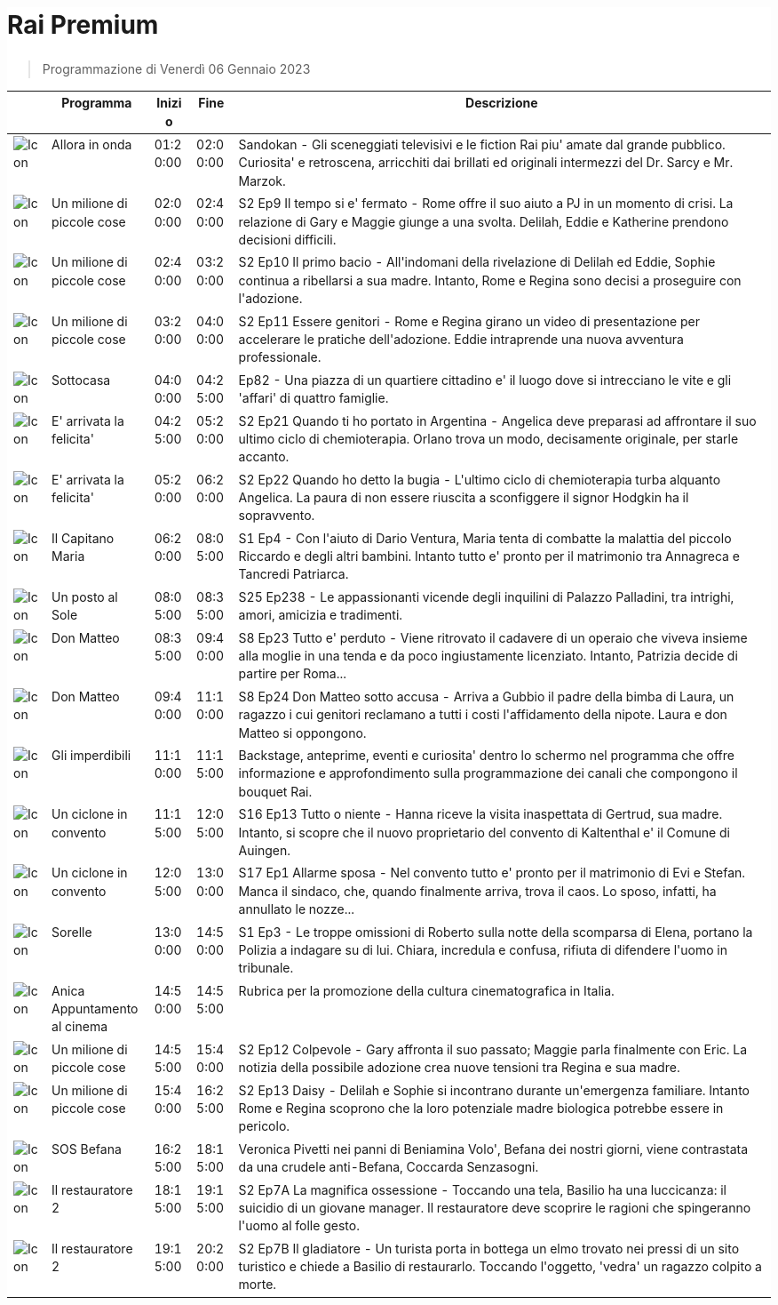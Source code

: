 # Rai Premium
> Programmazione di Venerdì 06 Gennaio 2023

||Programma|Inizio|Fine|Descrizione|
|---|---|---|---|---|
|![Icon](https://guidatv.sky.it/uuid/DTT_Cover_aylSk7oKf.png)|Allora in onda|01:20:00|02:00:00|Sandokan - Gli sceneggiati televisivi e le fiction Rai piu&#039; amate dal grande pubblico. Curiosita&#039; e retroscena, arricchiti dai brillati ed originali intermezzi del Dr. Sarcy e Mr. Marzok.
|![Icon](https://guidatv.sky.it/uuid/DTT_Cover_aylSk7oKf.png)|Un milione di piccole cose|02:00:00|02:40:00|S2 Ep9 Il tempo si e&#039; fermato - Rome offre il suo aiuto a PJ in un momento di crisi. La relazione di Gary e Maggie giunge a una svolta. Delilah, Eddie e Katherine prendono decisioni difficili.
|![Icon](https://guidatv.sky.it/uuid/DTT_Cover_aylSk7oKf.png)|Un milione di piccole cose|02:40:00|03:20:00|S2 Ep10 Il primo bacio - All&#039;indomani della rivelazione di Delilah ed Eddie, Sophie continua a ribellarsi a sua madre. Intanto, Rome e Regina sono decisi a proseguire con l&#039;adozione.
|![Icon](https://guidatv.sky.it/uuid/DTT_Cover_aylSk7oKf.png)|Un milione di piccole cose|03:20:00|04:00:00|S2 Ep11 Essere genitori - Rome e Regina girano un video di presentazione per accelerare le pratiche dell&#039;adozione. Eddie intraprende una nuova avventura professionale.
|![Icon](https://guidatv.sky.it/uuid/DTT_Cover_aylSk7oKf.png)|Sottocasa|04:00:00|04:25:00|Ep82 - Una piazza di un quartiere cittadino e&#039; il luogo dove si intrecciano le vite e gli &#039;affari&#039; di quattro famiglie.
|![Icon](https://guidatv.sky.it/uuid/DTT_Cover_aylSk7oKf.png)|E&#039; arrivata la felicita&#039;|04:25:00|05:20:00|S2 Ep21 Quando ti ho portato in Argentina - Angelica deve preparasi ad affrontare il suo ultimo ciclo di chemioterapia. Orlano trova un modo, decisamente originale, per starle accanto.
|![Icon](https://guidatv.sky.it/uuid/DTT_Cover_aylSk7oKf.png)|E&#039; arrivata la felicita&#039;|05:20:00|06:20:00|S2 Ep22 Quando ho detto la bugia - L&#039;ultimo ciclo di chemioterapia turba alquanto Angelica. La paura di non essere riuscita a sconfiggere il signor Hodgkin ha il sopravvento.
|![Icon](https://guidatv.sky.it/uuid/DTT_Cover_aylSk7oKf.png)|Il Capitano Maria|06:20:00|08:05:00|S1 Ep4 - Con l&#039;aiuto di Dario Ventura, Maria tenta di combatte la malattia del piccolo Riccardo e degli altri bambini. Intanto tutto e&#039; pronto per il matrimonio tra Annagreca e Tancredi Patriarca.
|![Icon](https://guidatv.sky.it/uuid/DTT_Cover_aylSk7oKf.png)|Un posto al Sole|08:05:00|08:35:00|S25 Ep238 - Le appassionanti vicende degli inquilini di Palazzo Palladini, tra intrighi, amori, amicizia e tradimenti.
|![Icon](https://guidatv.sky.it/uuid/DTT_Cover_aylSk7oKf.png)|Don Matteo|08:35:00|09:40:00|S8 Ep23 Tutto e&#039; perduto - Viene ritrovato il cadavere di un operaio che viveva insieme alla moglie in una tenda e da poco ingiustamente licenziato. Intanto, Patrizia decide di partire per Roma...
|![Icon](https://guidatv.sky.it/uuid/DTT_Cover_aylSk7oKf.png)|Don Matteo|09:40:00|11:10:00|S8 Ep24 Don Matteo sotto accusa - Arriva a Gubbio il padre della bimba di Laura, un ragazzo i cui genitori reclamano a tutti i costi l&#039;affidamento della nipote. Laura e don Matteo si oppongono.
|![Icon](https://guidatv.sky.it/uuid/DTT_Cover_aylSk7oKf.png)|Gli imperdibili|11:10:00|11:15:00|Backstage, anteprime, eventi e curiosita&#039; dentro lo schermo nel programma che offre informazione e approfondimento sulla programmazione dei canali che compongono il bouquet Rai.
|![Icon](https://guidatv.sky.it/uuid/DTT_Cover_aylSk7oKf.png)|Un ciclone in convento|11:15:00|12:05:00|S16 Ep13 Tutto o niente - Hanna riceve la visita inaspettata di Gertrud, sua madre. Intanto, si scopre che il nuovo proprietario del convento di Kaltenthal e&#039; il Comune di Auingen.
|![Icon](https://guidatv.sky.it/uuid/DTT_Cover_aylSk7oKf.png)|Un ciclone in convento|12:05:00|13:00:00|S17 Ep1 Allarme sposa - Nel convento tutto e&#039; pronto per il matrimonio di Evi e Stefan. Manca il sindaco, che, quando finalmente arriva, trova il caos. Lo sposo, infatti, ha annullato le nozze...
|![Icon](https://guidatv.sky.it/uuid/DTT_Cover_aylSk7oKf.png)|Sorelle|13:00:00|14:50:00|S1 Ep3 - Le troppe omissioni di Roberto sulla notte della scomparsa di Elena, portano la Polizia a indagare su di lui. Chiara, incredula e confusa, rifiuta di difendere l&#039;uomo in tribunale.
|![Icon](https://guidatv.sky.it/uuid/DTT_Cover_aylSk7oKf.png)|Anica Appuntamento al cinema|14:50:00|14:55:00|Rubrica per la promozione della cultura cinematografica in Italia.
|![Icon](https://guidatv.sky.it/uuid/DTT_Cover_aylSk7oKf.png)|Un milione di piccole cose|14:55:00|15:40:00|S2 Ep12 Colpevole - Gary affronta il suo passato; Maggie parla finalmente con Eric. La notizia della possibile adozione crea nuove tensioni tra Regina e sua madre.
|![Icon](https://guidatv.sky.it/uuid/DTT_Cover_aylSk7oKf.png)|Un milione di piccole cose|15:40:00|16:25:00|S2 Ep13 Daisy - Delilah e Sophie si incontrano durante un&#039;emergenza familiare. Intanto Rome e Regina scoprono che la loro potenziale madre biologica potrebbe essere in pericolo.
|![Icon](https://guidatv.sky.it/uuid/DTT_Cover_aylSk7oKf.png)|SOS Befana|16:25:00|18:15:00|Veronica Pivetti nei panni di Beniamina Volo&#039;, Befana dei nostri giorni, viene contrastata da una crudele anti-Befana, Coccarda Senzasogni.
|![Icon](https://guidatv.sky.it/uuid/DTT_Cover_aylSk7oKf.png)|Il restauratore 2|18:15:00|19:15:00|S2 Ep7A La magnifica ossessione - Toccando una tela, Basilio ha una luccicanza: il suicidio di un giovane manager. Il restauratore deve scoprire le ragioni che spingeranno l&#039;uomo al folle gesto.
|![Icon](https://guidatv.sky.it/uuid/DTT_Cover_aylSk7oKf.png)|Il restauratore 2|19:15:00|20:20:00|S2 Ep7B Il gladiatore - Un turista porta in bottega un elmo trovato nei pressi di un sito turistico e chiede a Basilio di restaurarlo. Toccando l&#039;oggetto, &#039;vedra&#039; un ragazzo colpito a morte.